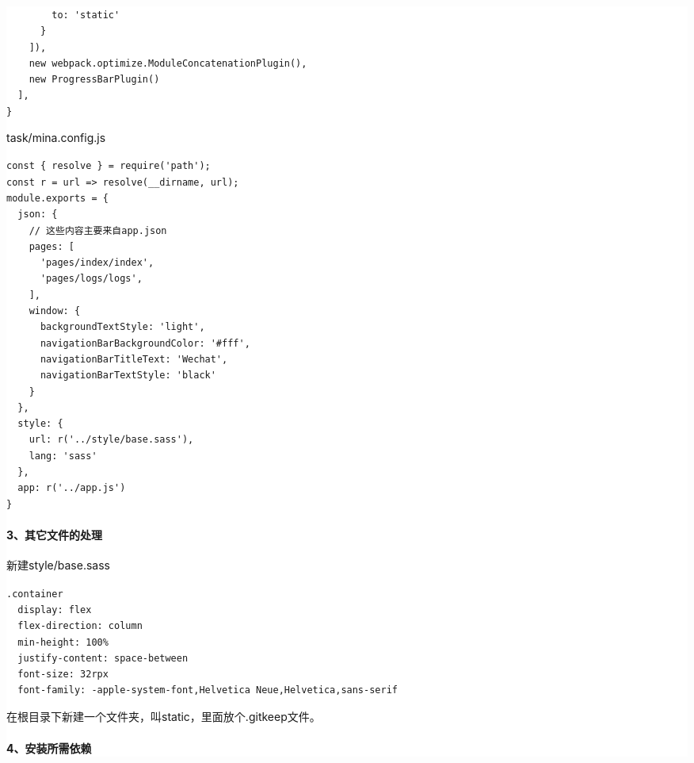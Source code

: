 ```
        to: 'static'
      }
    ]),
    new webpack.optimize.ModuleConcatenationPlugin(),
    new ProgressBarPlugin()
  ],
}
```

task/mina.config.js

```
const { resolve } = require('path');
const r = url => resolve(__dirname, url);
module.exports = {
  json: {
    // 这些内容主要来自app.json
    pages: [
      'pages/index/index',
      'pages/logs/logs',
    ],
    window: {
      backgroundTextStyle: 'light',
      navigationBarBackgroundColor: '#fff',
      navigationBarTitleText: 'Wechat',
      navigationBarTextStyle: 'black'
    }
  },
  style: {
    url: r('../style/base.sass'),
    lang: 'sass'
  },
  app: r('../app.js')
}
```

#### 3、其它文件的处理

新建style/base.sass

```
.container
  display: flex
  flex-direction: column
  min-height: 100%
  justify-content: space-between
  font-size: 32rpx
  font-family: -apple-system-font,Helvetica Neue,Helvetica,sans-serif
```

在根目录下新建一个文件夹，叫static，里面放个.gitkeep文件。

#### 4、安装所需依赖
